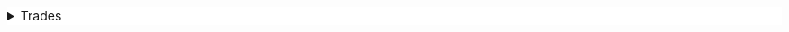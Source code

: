 <details><summary>Trades</summary>

<code>In: 2022-03-28 08:39:00		Out: 2022-03-28 08:46:30		Total Position Time: 07:30		Total Move Up: -5.00		Total to Date: -5.00</code> <br />
<code>In: 2022-03-28 08:52:00		Out: 2022-03-28 09:12:20		Total Position Time: 20:20		Total Move Up: -5.25		Total to Date: -10.25</code> <br />
<code>In: 2022-03-30 08:03:00		Out: 2022-03-30 08:07:05		Total Position Time: 04:05		Total Move Up: -5.00		Total to Date: -15.25</code> <br />
<code>In: 2022-03-30 08:14:00		Out: 2022-03-30 10:45:30		Total Position Time: 151:30		Total Move Up: -5.00		Total to Date: -20.25</code> <br />
<code>In: 2022-03-30 12:07:00		Out: 2022-03-30 12:17:05		Total Position Time: 10:05		Total Move Up: -5.00		Total to Date: -25.25</code> <br />
<code>In: 2022-03-30 12:14:00		Out: 2022-03-30 12:19:15		Total Position Time: 05:15		Total Move Up: -5.25		Total to Date: -30.50</code> <br />
<code>In: 2022-04-12 11:35:00		Out: 2022-04-12 12:03:05		Total Position Time: 28:05		Total Move Up: -5.25		Total to Date: -35.75</code> <br />
<code>In: 2022-05-02 10:06:00		Out: 2022-05-02 10:35:35		Total Position Time: 29:35		Total Move Up: -5.00		Total to Date: -40.75</code> <br />
<code>In: 2022-05-09 07:27:00		Out: 2022-05-09 07:28:45		Total Position Time: 01:45		Total Move Up: -5.00		Total to Date: -45.75</code> <br />
<code>In: 2022-05-11 11:01:00		Out: 2022-05-11 12:35:50		Total Position Time: 94:50		Total Move Up: -6.00		Total to Date: -51.75</code> <br />
<code>In: 2022-05-12 11:35:00		Out: 2022-05-12 11:38:35		Total Position Time: 03:35		Total Move Up: -5.00		Total to Date: -56.75</code> <br />
<code>In: 2022-05-17 07:48:00		Out: 2022-05-17 08:33:25		Total Position Time: 45:25		Total Move Up: 25.75		Total to Date: -31.00</code> <br />
<code>In: 2022-06-09 08:10:00		Out: 2022-06-09 09:59:40		Total Position Time: 109:40		Total Move Up: 18.50		Total to Date: -12.50</code> <br />
<code>In: 2022-06-09 11:27:00		Out: 2022-06-09 11:34:05		Total Position Time: 07:05		Total Move Up: -5.25		Total to Date: -17.75</code> <br />
